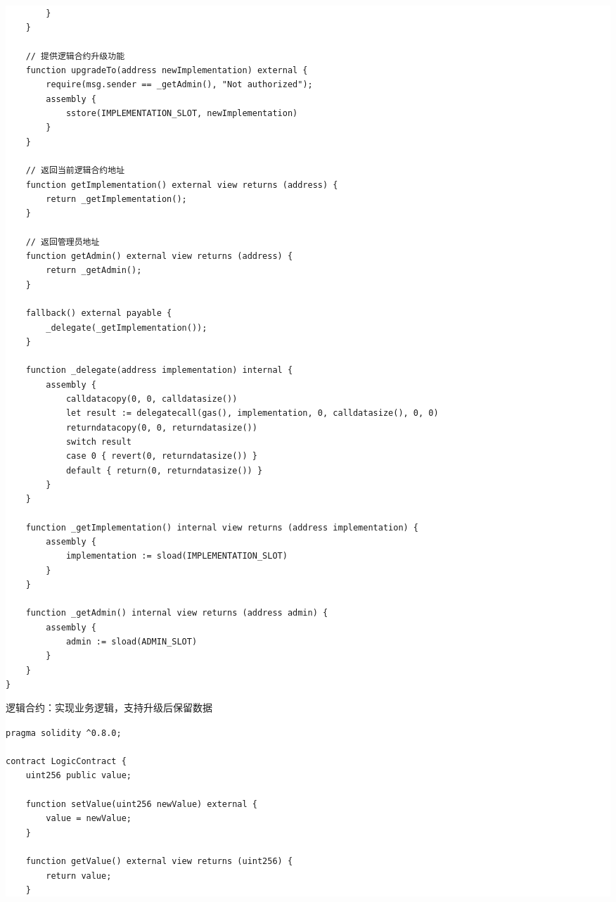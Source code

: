 ```solidity
        }
    }

    // 提供逻辑合约升级功能
    function upgradeTo(address newImplementation) external {
        require(msg.sender == _getAdmin(), "Not authorized");
        assembly {
            sstore(IMPLEMENTATION_SLOT, newImplementation)
        }
    }

    // 返回当前逻辑合约地址
    function getImplementation() external view returns (address) {
        return _getImplementation();
    }

    // 返回管理员地址
    function getAdmin() external view returns (address) {
        return _getAdmin();
    }

    fallback() external payable {
        _delegate(_getImplementation());
    }

    function _delegate(address implementation) internal {
        assembly {
            calldatacopy(0, 0, calldatasize())
            let result := delegatecall(gas(), implementation, 0, calldatasize(), 0, 0)
            returndatacopy(0, 0, returndatasize())
            switch result
            case 0 { revert(0, returndatasize()) }
            default { return(0, returndatasize()) }
        }
    }

    function _getImplementation() internal view returns (address implementation) {
        assembly {
            implementation := sload(IMPLEMENTATION_SLOT)
        }
    }

    function _getAdmin() internal view returns (address admin) {
        assembly {
            admin := sload(ADMIN_SLOT)
        }
    }
}
```

逻辑合约：实现业务逻辑，支持升级后保留数据
```solidity
pragma solidity ^0.8.0;

contract LogicContract {
    uint256 public value;

    function setValue(uint256 newValue) external {
        value = newValue;
    }

    function getValue() external view returns (uint256) {
        return value;
    }
```